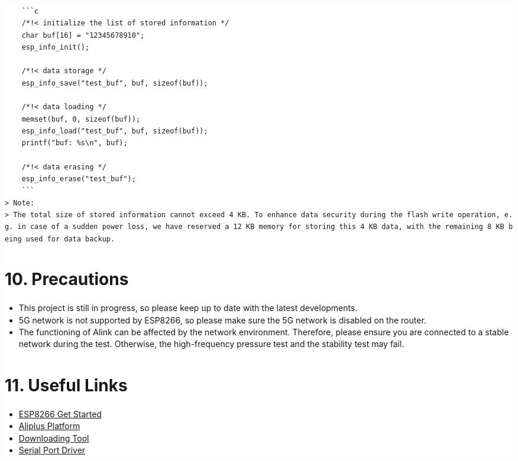         ```c
        /*!< initialize the list of stored information */
        char buf[16] = "12345678910";
        esp_info_init();

        /*!< data storage */
        esp_info_save("test_buf", buf, sizeof(buf));

        /*!< data loading */
        memset(buf, 0, sizeof(buf));
        esp_info_load("test_buf", buf, sizeof(buf));
        printf("buf: %s\n", buf);

        /*!< data erasing */
        esp_info_erase("test_buf");
        ```
    > Note: 
    > The total size of stored information cannot exceed 4 KB. To enhance data security during the flash write operation, e.g. in case of a sudden power loss, we have reserved a 12 KB memory for storing this 4 KB data, with the remaining 8 KB being used for data backup.

# 10. Precautions
- This project is still in progress, so please keep up to date with the latest developments.
- 5G network is not supported by ESP8266, so please make sure the 5G network is disabled on the router.
- The functioning of Alink can be affected by the network environment. Therefore, please ensure you are connected to a stable network during the test. Otherwise, the high-frequency pressure test and the stability test may fail.

# 11. Useful Links
- [ESP8266 Get Started](http://espressif.com/zh-hans/support/explore/get-started/esp8266/getting-started-guide)
- [Aliplus Platform](https://open.aliplus.com/docs/open/)
- [Downloading Tool](http://espressif.com/en/support/download/other-tools)
- [Serial Port Driver](http://www.usb-drivers.org/ft232r-usb-uart-driver.html)
